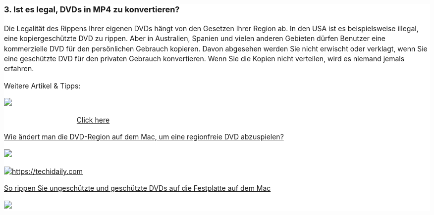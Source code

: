 ### 3\. Ist es legal, DVDs in MP4 zu konvertieren? 

Die Legalität des Rippens Ihrer eigenen DVDs hängt von den Gesetzen Ihrer Region ab. In den USA ist es beispielsweise illegal, eine kopiergeschützte DVD zu rippen. Aber in Australien, Spanien und vielen anderen Gebieten dürfen Benutzer eine kommerzielle DVD für den persönlichen Gebrauch kopieren. Davon abgesehen werden Sie nicht erwischt oder verklagt, wenn Sie eine geschützte DVD für den privaten Gebrauch konvertieren. Wenn Sie die Kopien nicht verteilen, wird es niemand jemals erfahren.



Weitere Artikel & Tipps:

![](https://www.macxdvd.com/tutorial-de/../image-style/new-seo/pic7.jpg)






<span id="1983575">
					<video width="576" height="240" style="cursor:pointer"
           poster="//a.impactradius-go.com/display-clicktoplayimage/1983575.png"
           onclick="if(!this.playClicked){this.play();this.setAttribute('controls',true);this.playClicked=true;}">
	   <source src="//a.impactradius-go.com/display-ad/22993-1983575">
	   <img src="//a.impactradius-go.com/display-clicktoplayimage/1983575.png" style="border: none; height: 100%; width: 100%; object-fit: contain">
	</video>
	<div style="width:360px;text-align:center"><a href="javascript:window.open(decodeURIComponent('https%3A%2F%2Fhomestyler.sjv.io%2Fc%2F5597632%2F1983575%2F22993'), '_blank');void(0);">Click here</a></div>
</span>
<img height="0" width="0" src="https://imp.pxf.io/i/5597632/1983575/22993" style="position:absolute;visibility:hidden;" border="0" />





[Wie ändert man die DVD-Region auf dem Mac, um eine regionfreie DVD abzuspielen?](https://tools.techidaily.com/macxdvd/products/) 

![](https://www.macxdvd.com/tutorial-de/../image-style/new-seo/pic6.jpg)






<a href="https://appsumo.8odi.net/c/5597632/2137394/7443" target="_top" id="2137394">
  <img src="//a.impactradius-go.com/display-ad/7443-2137394" border="0" alt="https://techidaily.com" width="600" height="90"/>
</a>
<img height="0" width="0" src="https://appsumo.8odi.net/i/5597632/2137394/7443" style="position:absolute;visibility:hidden;" border="0" />





[So rippen Sie ungeschützte und geschützte DVDs auf die Festplatte auf dem Mac](https://tools.techidaily.com/macxdvd/products/) 

![](https://www.macxdvd.com/tutorial-de/../image-style/new-seo/pic5.jpg)
